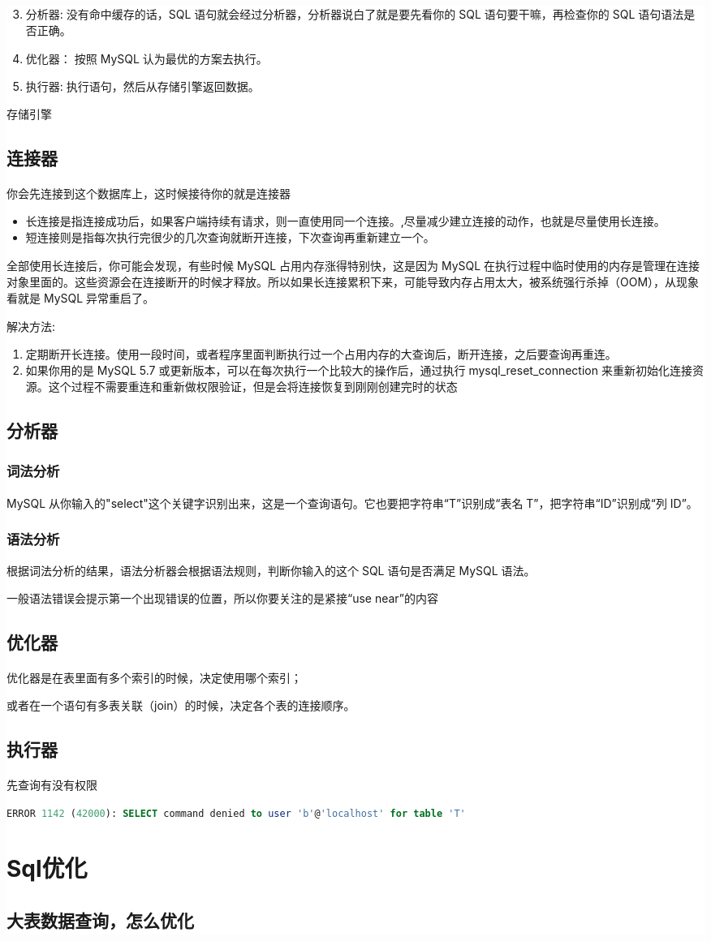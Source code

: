3. 分析器: 没有命中缓存的话，SQL 语句就会经过分析器，分析器说白了就是要先看你的 SQL 语句要干嘛，再检查你的 SQL 语句语法是否正确。

4. 优化器： 按照 MySQL 认为最优的方案去执行。
5. 执行器: 执行语句，然后从存储引擎返回数据。

存储引擎

## 连接器

你会先连接到这个数据库上，这时候接待你的就是连接器

* 长连接是指连接成功后，如果客户端持续有请求，则一直使用同一个连接。,尽量减少建立连接的动作，也就是尽量使用长连接。
* 短连接则是指每次执行完很少的几次查询就断开连接，下次查询再重新建立一个。

全部使用长连接后，你可能会发现，有些时候 MySQL 占用内存涨得特别快，这是因为 MySQL 在执行过程中临时使用的内存是管理在连接对象里面的。这些资源会在连接断开的时候才释放。所以如果长连接累积下来，可能导致内存占用太大，被系统强行杀掉（OOM），从现象看就是 MySQL 异常重启了。

解决方法:

1. 定期断开长连接。使用一段时间，或者程序里面判断执行过一个占用内存的大查询后，断开连接，之后要查询再重连。
2. 如果你用的是 MySQL 5.7 或更新版本，可以在每次执行一个比较大的操作后，通过执行 mysql_reset_connection 来重新初始化连接资源。这个过程不需要重连和重新做权限验证，但是会将连接恢复到刚刚创建完时的状态

## 分析器

### 词法分析

MySQL 从你输入的"select"这个关键字识别出来，这是一个查询语句。它也要把字符串“T”识别成“表名 T”，把字符串“ID”识别成“列 ID”。

### 语法分析

根据词法分析的结果，语法分析器会根据语法规则，判断你输入的这个 SQL 语句是否满足 MySQL 语法。

一般语法错误会提示第一个出现错误的位置，所以你要关注的是紧接“use near”的内容

## 优化器

优化器是在表里面有多个索引的时候，决定使用哪个索引；

或者在一个语句有多表关联（join）的时候，决定各个表的连接顺序。

## 执行器

先查询有没有权限

```sql
ERROR 1142 (42000): SELECT command denied to user 'b'@'localhost' for table 'T'
```

# Sql优化

## 大表数据查询，怎么优化
